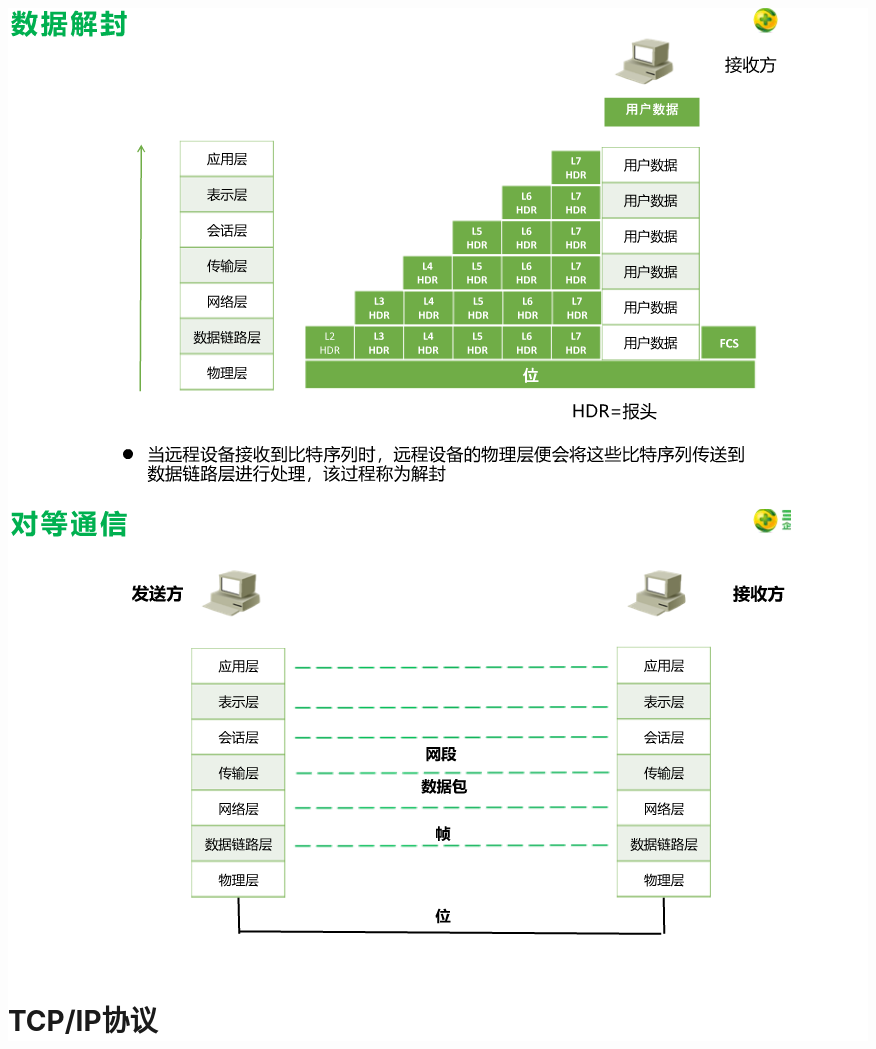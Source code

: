 ![1567580720519](https://github.com/CS4Fly/NetWork/blob/master/images/1567580720519.png)

![1567580753844](https://github.com/CS4Fly/NetWork/blob/master/images/1567580753844.png)

# TCP/IP协议
